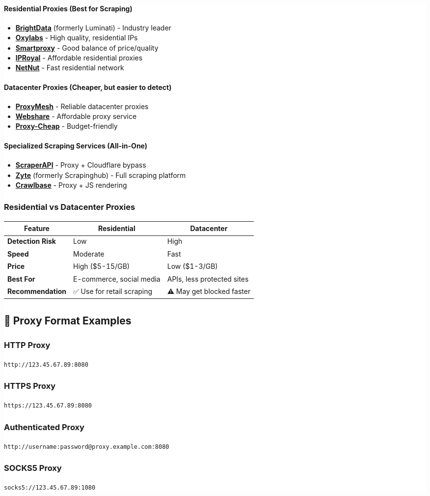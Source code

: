 #### Residential Proxies (Best for Scraping)
- **[BrightData](https://brightdata.com/)** (formerly Luminati) - Industry leader
- **[Oxylabs](https://oxylabs.io/)** - High quality, residential IPs
- **[Smartproxy](https://smartproxy.com/)** - Good balance of price/quality
- **[IPRoyal](https://iproyal.com/)** - Affordable residential proxies
- **[NetNut](https://netnut.io/)** - Fast residential network

#### Datacenter Proxies (Cheaper, but easier to detect)
- **[ProxyMesh](https://proxymesh.com/)** - Reliable datacenter proxies
- **[Webshare](https://www.webshare.io/)** - Affordable proxy service
- **[Proxy-Cheap](https://www.proxy-cheap.com/)** - Budget-friendly

#### Specialized Scraping Services (All-in-One)
- **[ScraperAPI](https://www.scraperapi.com/)** - Proxy + Cloudflare bypass
- **[Zyte](https://www.zyte.com/)** (formerly Scrapinghub) - Full scraping platform
- **[Crawlbase](https://crawlbase.com/)** - Proxy + JS rendering

### Residential vs Datacenter Proxies

| Feature | Residential | Datacenter |
|---------|-------------|------------|
| **Detection Risk** | Low | High |
| **Speed** | Moderate | Fast |
| **Price** | High ($5-15/GB) | Low ($1-3/GB) |
| **Best For** | E-commerce, social media | APIs, less protected sites |
| **Recommendation** | ✅ Use for retail scraping | ⚠️ May get blocked faster |

## 📝 Proxy Format Examples

### HTTP Proxy
```
http://123.45.67.89:8080
```

### HTTPS Proxy
```
https://123.45.67.89:8080
```

### Authenticated Proxy
```
http://username:password@proxy.example.com:8080
```

### SOCKS5 Proxy
```
socks5://123.45.67.89:1080
```

